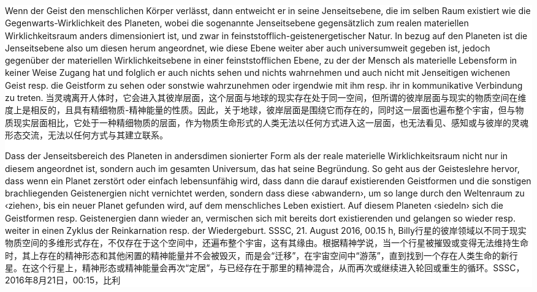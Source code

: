 Wenn der Geist den menschlichen Körper verlässt, dann entweicht er in seine Jenseitsebene, die im selben Raum existiert wie die Gegenwarts-Wirklichkeit des Planeten, wobei die sogenannte Jenseitsebene gegensätzlich zum realen materiellen Wirklichkeitsraum anders dimensioniert ist, und zwar in feinststofflich-geistenergetischer Natur. In bezug auf den Planeten ist die Jenseitsebene also um diesen herum angeordnet, wie diese Ebene weiter aber auch universumweit gegeben ist, jedoch gegenüber der materiellen Wirklichkeitsebene in einer feinststofflichen Ebene, zu der der Mensch als materielle Lebensform in keiner Weise Zugang hat und folglich er auch nichts sehen und nichts wahrnehmen und auch nicht mit Jenseitigen wichenen Geist resp. die Geistform zu sehen oder sonstwie wahrzunehmen oder irgendwie mit ihm resp. ihr in kommunikative Verbindung zu treten.
当灵魂离开人体时，它会进入其彼岸层面，这个层面与地球的现实存在处于同一空间，但所谓的彼岸层面与现实的物质空间在维度上是相反的，且具有精细物质-精神能量的性质。因此，关于地球，彼岸层面是围绕它而存在的，同时这一层面也遍布整个宇宙，但与物质现实层面相比，它处于一种精细物质的层面，作为物质生命形式的人类无法以任何方式进入这一层面，也无法看见、感知或与彼岸的灵魂形态交流，无法以任何方式与其建立联系。

Dass der Jenseitsbereich des Planeten in andersdimen sionierter Form als der reale materielle Wirklichkeitsraum nicht nur in diesem angeordnet ist, sondern auch im gesamten Universum, das hat seine Begründung. So geht aus der Geisteslehre hervor, dass wenn ein Planet zerstört oder einfach lebensunfähig wird, dass dann die darauf existierenden Geistformen und die sonstigen brachliegenden Geistenergien nicht vernichtet werden, sondern dass diese ‹abwandern›, um so lange durch den Weltenraum zu ‹ziehen›, bis ein neuer Planet gefunden wird, auf dem menschliches Leben existiert. Auf diesem Planeten ‹siedeln› sich die Geistformen resp. Geistenergien dann wieder an, vermischen sich mit bereits dort existierenden und gelangen so wieder resp. weiter in einen Zyklus der Reinkarnation resp. der Wiedergeburt. SSSC, 21. August 2016, 00.15 h, Billy行星的彼岸领域以不同于现实物质空间的多维形式存在，不仅存在于这个空间中，还遍布整个宇宙，这有其缘由。根据精神学说，当一个行星被摧毁或变得无法维持生命时，其上存在的精神形态和其他闲置的精神能量并不会被毁灭，而是会“迁移”，在宇宙空间中“游荡”，直到找到一个存在人类生命的新行星。在这个行星上，精神形态或精神能量会再次“定居”，与已经存在于那里的精神混合，从而再次或继续进入轮回或重生的循环。SSSC，2016年8月21日，00:15，比利

